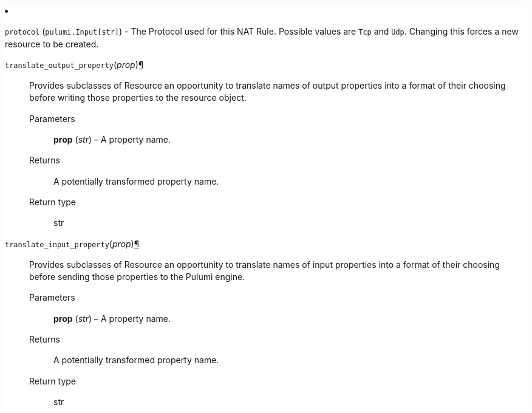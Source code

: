 <li><p><code class="docutils literal notranslate"><span class="pre">protocol</span></code> (<code class="docutils literal notranslate"><span class="pre">pulumi.Input[str]</span></code>) - The Protocol used for this NAT Rule. Possible values are <code class="docutils literal notranslate"><span class="pre">Tcp</span></code> and <code class="docutils literal notranslate"><span class="pre">Udp</span></code>. Changing this forces a new resource to be created.</p></li>
</ul>
</dd></dl>

<dl class="py method">
<dt id="pulumi_azure.devtest.LinuxVirtualMachine.translate_output_property">
<code class="sig-name descname">translate_output_property</code><span class="sig-paren">(</span><em class="sig-param"><span class="n">prop</span></em><span class="sig-paren">)</span><a class="headerlink" href="#pulumi_azure.devtest.LinuxVirtualMachine.translate_output_property" title="Permalink to this definition">¶</a></dt>
<dd><p>Provides subclasses of Resource an opportunity to translate names of output properties
into a format of their choosing before writing those properties to the resource object.</p>
<dl class="field-list simple">
<dt class="field-odd">Parameters</dt>
<dd class="field-odd"><p><strong>prop</strong> (<em>str</em>) – A property name.</p>
</dd>
<dt class="field-even">Returns</dt>
<dd class="field-even"><p>A potentially transformed property name.</p>
</dd>
<dt class="field-odd">Return type</dt>
<dd class="field-odd"><p>str</p>
</dd>
</dl>
</dd></dl>

<dl class="py method">
<dt id="pulumi_azure.devtest.LinuxVirtualMachine.translate_input_property">
<code class="sig-name descname">translate_input_property</code><span class="sig-paren">(</span><em class="sig-param"><span class="n">prop</span></em><span class="sig-paren">)</span><a class="headerlink" href="#pulumi_azure.devtest.LinuxVirtualMachine.translate_input_property" title="Permalink to this definition">¶</a></dt>
<dd><p>Provides subclasses of Resource an opportunity to translate names of input properties into
a format of their choosing before sending those properties to the Pulumi engine.</p>
<dl class="field-list simple">
<dt class="field-odd">Parameters</dt>
<dd class="field-odd"><p><strong>prop</strong> (<em>str</em>) – A property name.</p>
</dd>
<dt class="field-even">Returns</dt>
<dd class="field-even"><p>A potentially transformed property name.</p>
</dd>
<dt class="field-odd">Return type</dt>
<dd class="field-odd"><p>str</p>
</dd>
</dl>
</dd></dl>

</dd></dl>

<dl class="py class">
<dt id="pulumi_azure.devtest.Policy">